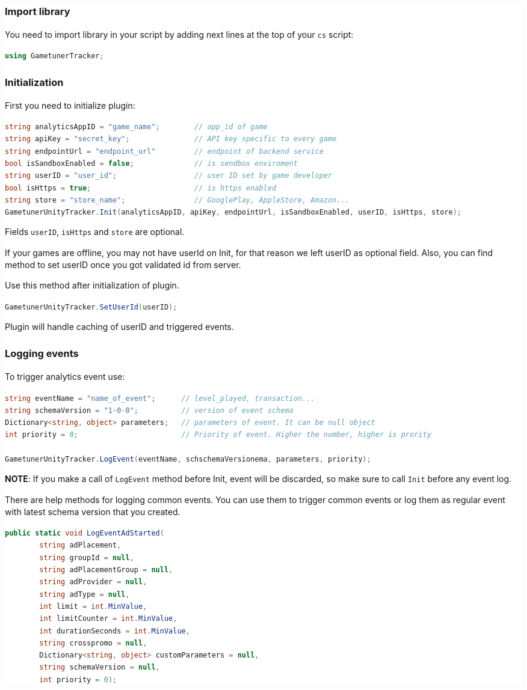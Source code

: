 ### Import library

You need to import library in your script by adding next lines at the top of your `cs` script:

```csharp
using GametunerTracker;
```

### Initialization

First you need to initialize plugin:

```csharp
string analyticsAppID = "game_name";        // app_id of game
string apiKey = "secret_key";               // API key specific to every game
string endpointUrl = "endpoint_url"         // endpoint of backend service
bool isSandboxEnabled = false;              // is sendbox enviroment
string userID = "user_id";                  // user ID set by game developer
bool isHttps = true;                        // is https enabled
string store = "store_name";                // GooglePlay, AppleStore, Amazon...
GametunerUnityTracker.Init(analyticsAppID, apiKey, endpointUrl, isSandboxEnabled, userID, isHttps, store);
```

Fields ```userID```, ```isHttps``` and ```store``` are optional. 

If your games are offline, you may not have userId on Init, for that reason we left userID as optional field. Also, you can find method to set userID once you got validated id from server. 

Use this method after initialization of plugin.

```csharp
GametunerUnityTracker.SetUserId(userID);
```

Plugin will handle caching of userID and triggered events.

### Logging events

To trigger analytics event use:

```csharp
string eventName = "name_of_event";      // level_played, transaction...
string schemaVersion = "1-0-0";          // version of event schema
Dictionary<string, object> parameters;   // parameters of event. It can be null object
int priority = 0;                        // Priority of event. Higher the number, higher is prority

GametunerUnityTracker.LogEvent(eventName, schschemaVersionema, parameters, priority);
```
**NOTE**: If you make a call of ```LogEvent``` method before Init, event will be discarded, so make sure to call ```Init``` before any event log.

There are help methods for logging common events. You can use them to trigger common events or log them as regular event with latest schema version that you created.


```csharp
public static void LogEventAdStarted(
        string adPlacement,
        string groupId = null,
        string adPlacementGroup = null, 
        string adProvider = null, 
        string adType = null, 
        int limit = int.MinValue, 
        int limitCounter = int.MinValue, 
        int durationSeconds = int.MinValue, 
        string crosspromo = null,
        Dictionary<string, object> customParameters = null,
        string schemaVersion = null,
        int priority = 0);
```